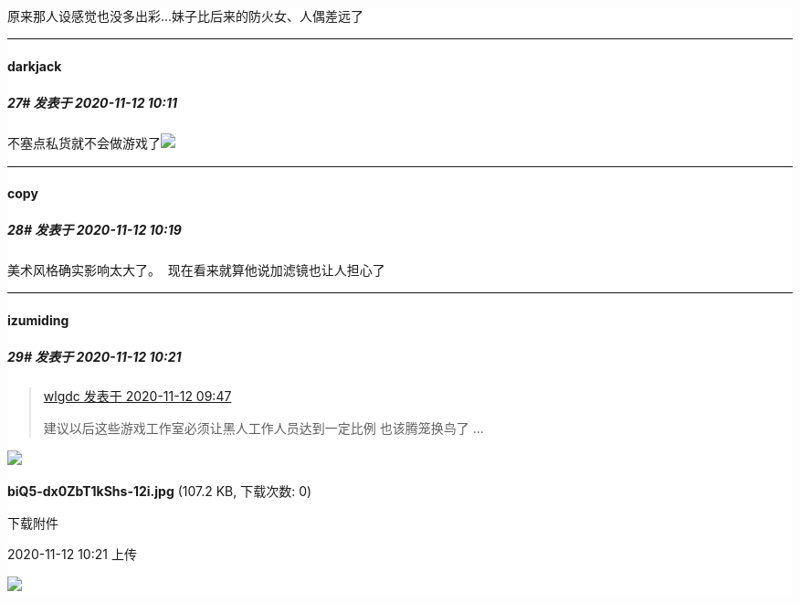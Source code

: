 


原来那人设感觉也没多出彩...妹子比后来的防火女、人偶差远了







*****

####  darkjack  
##### 27#       发表于 2020-11-12 10:11




不塞点私货就不会做游戏了<img src="https://static.saraba1st.com/image/smiley/face2017/049.png" referrerpolicy="no-referrer">







*****

####  copy  
##### 28#       发表于 2020-11-12 10:19




美术风格确实影响太大了。  现在看来就算他说加滤镜也让人担心了







*****

####  izumiding  
##### 29#       发表于 2020-11-12 10:21



<blockquote><a href="httphttps://bbs.saraba1st.com/2b/forum.php?mod=redirect&amp;goto=findpost&amp;pid=49367347&amp;ptid=1971736" target="_blank">wlgdc 发表于 2020-11-12 09:47</a>

建议以后这些游戏工作室必须让黑人工作人员达到一定比例 也该腾笼换鸟了 ...</blockquote>

<img src="https://img.saraba1st.com/forum/202011/12/102110kodz5d0eeo0zocyo.jpg" referrerpolicy="no-referrer">


<strong>biQ5-dx0ZbT1kShs-12i.jpg</strong> (107.2 KB, 下载次数: 0)

下载附件

2020-11-12 10:21 上传





<img src="https://img.saraba1st.com/forum/202011/12/102125ndd09djjpvzvh0dy.jpg" referrerpolicy="no-referrer">
